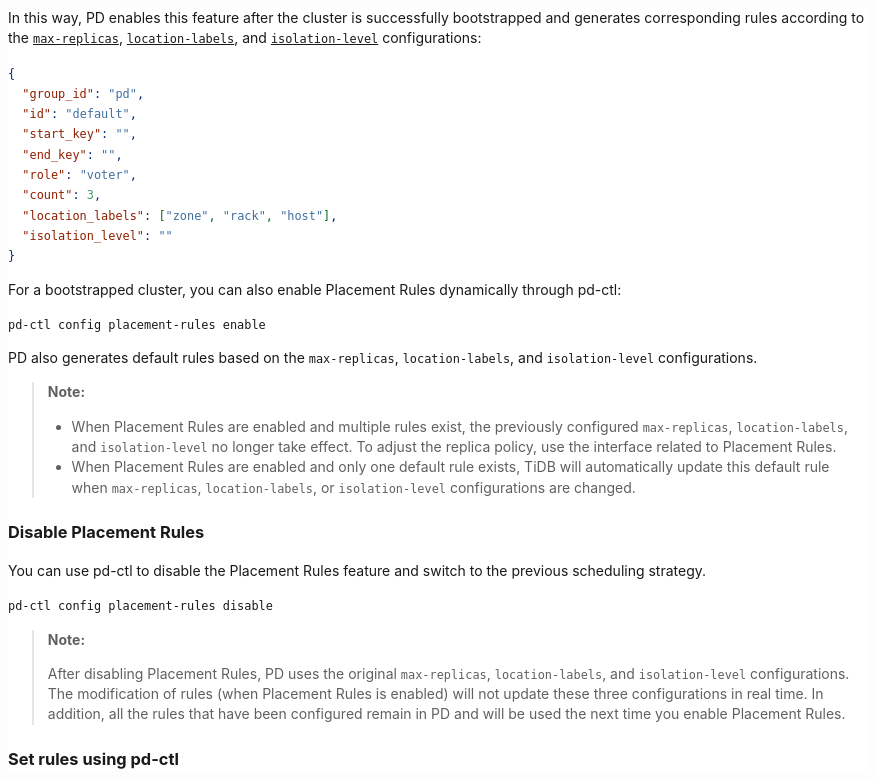 In this way, PD enables this feature after the cluster is successfully bootstrapped and generates corresponding rules according to the [`max-replicas`](/pd-configuration-file.md#max-replicas), [`location-labels`](/pd-configuration-file.md#location-labels), and [`isolation-level`](/pd-configuration-file.md#isolation-level) configurations:


```json
{
  "group_id": "pd",
  "id": "default",
  "start_key": "",
  "end_key": "",
  "role": "voter",
  "count": 3,
  "location_labels": ["zone", "rack", "host"],
  "isolation_level": ""
}
```

For a bootstrapped cluster, you can also enable Placement Rules dynamically through pd-ctl:


```bash
pd-ctl config placement-rules enable
```

PD also generates default rules based on the `max-replicas`, `location-labels`, and `isolation-level` configurations.

> **Note:**
>
> - When Placement Rules are enabled and multiple rules exist, the previously configured `max-replicas`, `location-labels`, and `isolation-level` no longer take effect. To adjust the replica policy, use the interface related to Placement Rules.
> - When Placement Rules are enabled and only one default rule exists, TiDB will automatically update this default rule when `max-replicas`, `location-labels`, or `isolation-level` configurations are changed.

### Disable Placement Rules

You can use pd-ctl to disable the Placement Rules feature and switch to the previous scheduling strategy.


```bash
pd-ctl config placement-rules disable
```

> **Note:**
>
> After disabling Placement Rules, PD uses the original `max-replicas`, `location-labels`, and `isolation-level` configurations. The modification of rules (when Placement Rules is enabled) will not update these three configurations in real time. In addition, all the rules that have been configured remain in PD and will be used the next time you enable Placement Rules.

### Set rules using pd-ctl
